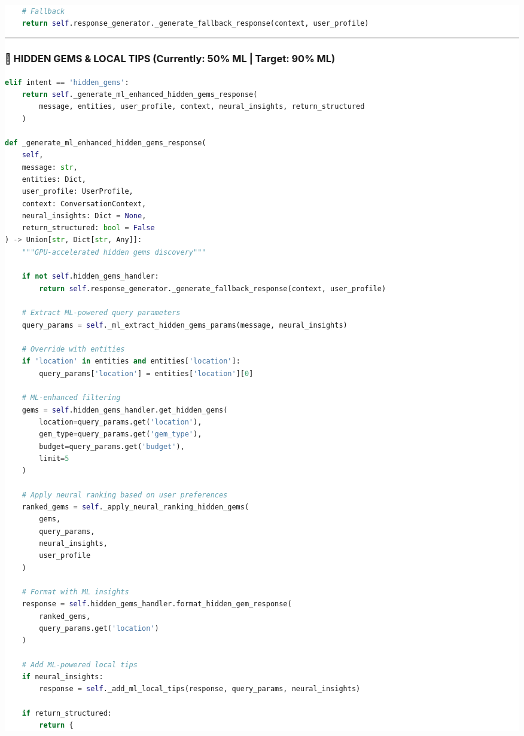 ```python
    # Fallback
    return self.response_generator._generate_fallback_response(context, user_profile)
```

---

### 💎 HIDDEN GEMS & LOCAL TIPS (Currently: 50% ML | Target: 90% ML)

```python
elif intent == 'hidden_gems':
    return self._generate_ml_enhanced_hidden_gems_response(
        message, entities, user_profile, context, neural_insights, return_structured
    )

def _generate_ml_enhanced_hidden_gems_response(
    self,
    message: str,
    entities: Dict,
    user_profile: UserProfile,
    context: ConversationContext,
    neural_insights: Dict = None,
    return_structured: bool = False
) -> Union[str, Dict[str, Any]]:
    """GPU-accelerated hidden gems discovery"""
    
    if not self.hidden_gems_handler:
        return self.response_generator._generate_fallback_response(context, user_profile)
    
    # Extract ML-powered query parameters
    query_params = self._ml_extract_hidden_gems_params(message, neural_insights)
    
    # Override with entities
    if 'location' in entities and entities['location']:
        query_params['location'] = entities['location'][0]
    
    # ML-enhanced filtering
    gems = self.hidden_gems_handler.get_hidden_gems(
        location=query_params.get('location'),
        gem_type=query_params.get('gem_type'),
        budget=query_params.get('budget'),
        limit=5
    )
    
    # Apply neural ranking based on user preferences
    ranked_gems = self._apply_neural_ranking_hidden_gems(
        gems,
        query_params,
        neural_insights,
        user_profile
    )
    
    # Format with ML insights
    response = self.hidden_gems_handler.format_hidden_gem_response(
        ranked_gems,
        query_params.get('location')
    )
    
    # Add ML-powered local tips
    if neural_insights:
        response = self._add_ml_local_tips(response, query_params, neural_insights)
    
    if return_structured:
        return {
```
